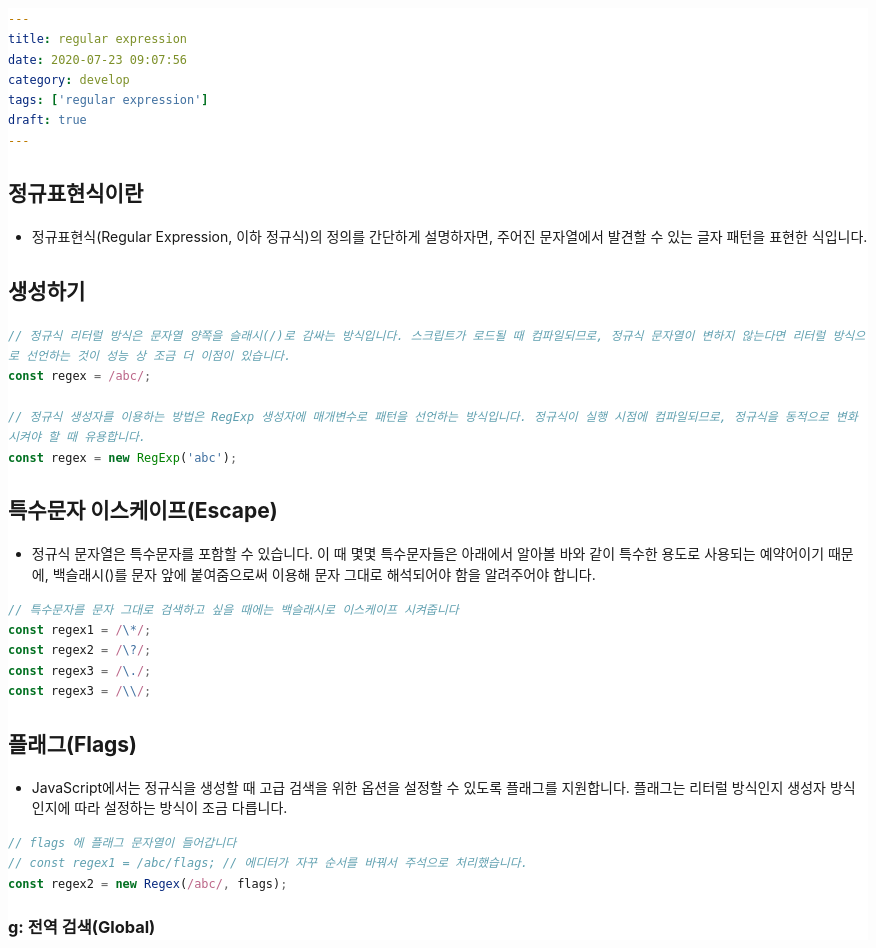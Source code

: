 ```yaml
---
title: regular expression
date: 2020-07-23 09:07:56
category: develop
tags: ['regular expression']
draft: true
---
```


## 정규표현식이란

- 정규표현식(Regular Expression, 이하 정규식)의 정의를 간단하게 설명하자면, 주어진 문자열에서 발견할 수 있는 글자 패턴을 표현한 식입니다.

## 생성하기

```javascript
// 정규식 리터럴 방식은 문자열 양쪽을 슬래시(/)로 감싸는 방식입니다. 스크립트가 로드될 때 컴파일되므로, 정규식 문자열이 변하지 않는다면 리터럴 방식으로 선언하는 것이 성능 상 조금 더 이점이 있습니다.
const regex = /abc/;

// 정규식 생성자를 이용하는 방법은 RegExp 생성자에 매개변수로 패턴을 선언하는 방식입니다. 정규식이 실행 시점에 컴파일되므로, 정규식을 동적으로 변화시켜야 할 때 유용합니다.
const regex = new RegExp('abc');
```

## 특수문자 이스케이프(Escape)

- 정규식 문자열은 특수문자를 포함할 수 있습니다. 이 때 몇몇 특수문자들은 아래에서 알아볼 바와 같이 특수한 용도로 사용되는 예약어이기 때문에, 백슬래시(\)를 문자 앞에 붙여줌으로써 이용해 문자 그대로 해석되어야 함을 알려주어야 합니다.

```javascript
// 특수문자를 문자 그대로 검색하고 싶을 때에는 백슬래시로 이스케이프 시켜줍니다
const regex1 = /\*/;
const regex2 = /\?/;
const regex3 = /\./;
const regex3 = /\\/;
```

## 플래그(Flags)

- JavaScript에서는 정규식을 생성할 때 고급 검색을 위한 옵션을 설정할 수 있도록 플래그를 지원합니다. 플래그는 리터럴 방식인지 생성자 방식인지에 따라 설정하는 방식이 조금 다릅니다.

```javascript
// flags 에 플래그 문자열이 들어갑니다
// const regex1 = /abc/flags; // 에디터가 자꾸 순서를 바꿔서 주석으로 처리했습니다.
const regex2 = new Regex(/abc/, flags);
```

### g: 전역 검색(Global)
